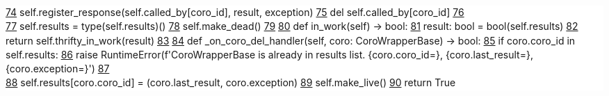 </span><span id="RunCoro-74"><a href="#RunCoro-74"><span class="linenos">74</span></a>            <span class="bp">self</span><span class="o">.</span><span class="n">register_response</span><span class="p">(</span><span class="bp">self</span><span class="o">.</span><span class="n">called_by</span><span class="p">[</span><span class="n">coro_id</span><span class="p">],</span> <span class="n">result</span><span class="p">,</span> <span class="n">exception</span><span class="p">)</span>
</span><span id="RunCoro-75"><a href="#RunCoro-75"><span class="linenos">75</span></a>            <span class="k">del</span> <span class="bp">self</span><span class="o">.</span><span class="n">called_by</span><span class="p">[</span><span class="n">coro_id</span><span class="p">]</span>
</span><span id="RunCoro-76"><a href="#RunCoro-76"><span class="linenos">76</span></a>        
</span><span id="RunCoro-77"><a href="#RunCoro-77"><span class="linenos">77</span></a>        <span class="bp">self</span><span class="o">.</span><span class="n">results</span> <span class="o">=</span> <span class="nb">type</span><span class="p">(</span><span class="bp">self</span><span class="o">.</span><span class="n">results</span><span class="p">)()</span>
</span><span id="RunCoro-78"><a href="#RunCoro-78"><span class="linenos">78</span></a>        <span class="bp">self</span><span class="o">.</span><span class="n">make_dead</span><span class="p">()</span>
</span><span id="RunCoro-79"><a href="#RunCoro-79"><span class="linenos">79</span></a>
</span><span id="RunCoro-80"><a href="#RunCoro-80"><span class="linenos">80</span></a>    <span class="k">def</span> <span class="nf">in_work</span><span class="p">(</span><span class="bp">self</span><span class="p">)</span> <span class="o">-&gt;</span> <span class="nb">bool</span><span class="p">:</span>
</span><span id="RunCoro-81"><a href="#RunCoro-81"><span class="linenos">81</span></a>        <span class="n">result</span><span class="p">:</span> <span class="nb">bool</span> <span class="o">=</span> <span class="nb">bool</span><span class="p">(</span><span class="bp">self</span><span class="o">.</span><span class="n">results</span><span class="p">)</span>
</span><span id="RunCoro-82"><a href="#RunCoro-82"><span class="linenos">82</span></a>        <span class="k">return</span> <span class="bp">self</span><span class="o">.</span><span class="n">thrifty_in_work</span><span class="p">(</span><span class="n">result</span><span class="p">)</span>
</span><span id="RunCoro-83"><a href="#RunCoro-83"><span class="linenos">83</span></a>
</span><span id="RunCoro-84"><a href="#RunCoro-84"><span class="linenos">84</span></a>    <span class="k">def</span> <span class="nf">_on_coro_del_handler</span><span class="p">(</span><span class="bp">self</span><span class="p">,</span> <span class="n">coro</span><span class="p">:</span> <span class="n">CoroWrapperBase</span><span class="p">)</span> <span class="o">-&gt;</span> <span class="nb">bool</span><span class="p">:</span>
</span><span id="RunCoro-85"><a href="#RunCoro-85"><span class="linenos">85</span></a>        <span class="k">if</span> <span class="n">coro</span><span class="o">.</span><span class="n">coro_id</span> <span class="ow">in</span> <span class="bp">self</span><span class="o">.</span><span class="n">results</span><span class="p">:</span>
</span><span id="RunCoro-86"><a href="#RunCoro-86"><span class="linenos">86</span></a>            <span class="k">raise</span> <span class="ne">RuntimeError</span><span class="p">(</span><span class="sa">f</span><span class="s1">&#39;CoroWrapperBase is already in results list. </span><span class="si">{</span><span class="n">coro</span><span class="o">.</span><span class="n">coro_id</span><span class="si">=}</span><span class="s1">, </span><span class="si">{</span><span class="n">coro</span><span class="o">.</span><span class="n">last_result</span><span class="si">=}</span><span class="s1">, </span><span class="si">{</span><span class="n">coro</span><span class="o">.</span><span class="n">exception</span><span class="si">=}</span><span class="s1">&#39;</span><span class="p">)</span>
</span><span id="RunCoro-87"><a href="#RunCoro-87"><span class="linenos">87</span></a>        
</span><span id="RunCoro-88"><a href="#RunCoro-88"><span class="linenos">88</span></a>        <span class="bp">self</span><span class="o">.</span><span class="n">results</span><span class="p">[</span><span class="n">coro</span><span class="o">.</span><span class="n">coro_id</span><span class="p">]</span> <span class="o">=</span> <span class="p">(</span><span class="n">coro</span><span class="o">.</span><span class="n">last_result</span><span class="p">,</span> <span class="n">coro</span><span class="o">.</span><span class="n">exception</span><span class="p">)</span>
</span><span id="RunCoro-89"><a href="#RunCoro-89"><span class="linenos">89</span></a>        <span class="bp">self</span><span class="o">.</span><span class="n">make_live</span><span class="p">()</span>
</span><span id="RunCoro-90"><a href="#RunCoro-90"><span class="linenos">90</span></a>        <span class="k">return</span> <span class="kc">True</span>
</span></pre></div>
